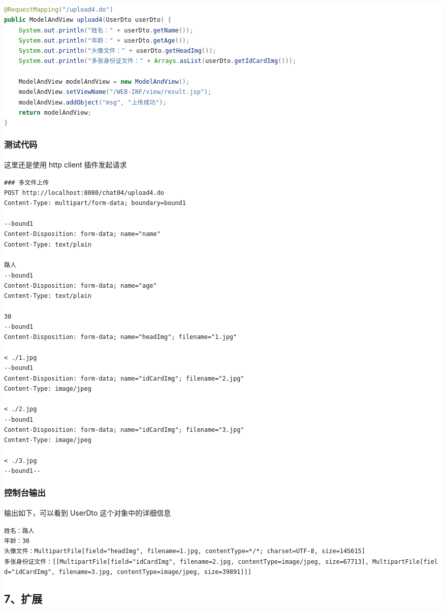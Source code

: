 ```java
@RequestMapping("/upload4.do")
public ModelAndView upload4(UserDto userDto) {
    System.out.println("姓名：" + userDto.getName());
    System.out.println("年龄：" + userDto.getAge());
    System.out.println("头像文件：" + userDto.getHeadImg());
    System.out.println("多张身份证文件：" + Arrays.asList(userDto.getIdCardImg()));

    ModelAndView modelAndView = new ModelAndView();
    modelAndView.setViewName("/WEB-INF/view/result.jsp");
    modelAndView.addObject("msg", "上传成功");
    return modelAndView;
}
```
<a name="bTTlR"></a>
### 测试代码
这里还是使用 http client 插件发起请求
```http
### 多文件上传
POST http://localhost:8080/chat04/upload4.do
Content-Type: multipart/form-data; boundary=bound1

--bound1
Content-Disposition: form-data; name="name"
Content-Type: text/plain

路人
--bound1
Content-Disposition: form-data; name="age"
Content-Type: text/plain

30
--bound1
Content-Disposition: form-data; name="headImg"; filename="1.jpg"

< ./1.jpg
--bound1
Content-Disposition: form-data; name="idCardImg"; filename="2.jpg"
Content-Type: image/jpeg

< ./2.jpg
--bound1
Content-Disposition: form-data; name="idCardImg"; filename="3.jpg"
Content-Type: image/jpeg

< ./3.jpg
--bound1--
```
<a name="LhLp6"></a>
### 控制台输出
输出如下，可以看到 UserDto 这个对象中的详细信息
```
姓名：路人
年龄：30
头像文件：MultipartFile[field="headImg", filename=1.jpg, contentType=*/*; charset=UTF-8, size=145615]
多张身份证文件：[[MultipartFile[field="idCardImg", filename=2.jpg, contentType=image/jpeg, size=67713], MultipartFile[field="idCardImg", filename=3.jpg, contentType=image/jpeg, size=39891]]]
```
<a name="wtjIN"></a>
## 7、扩展